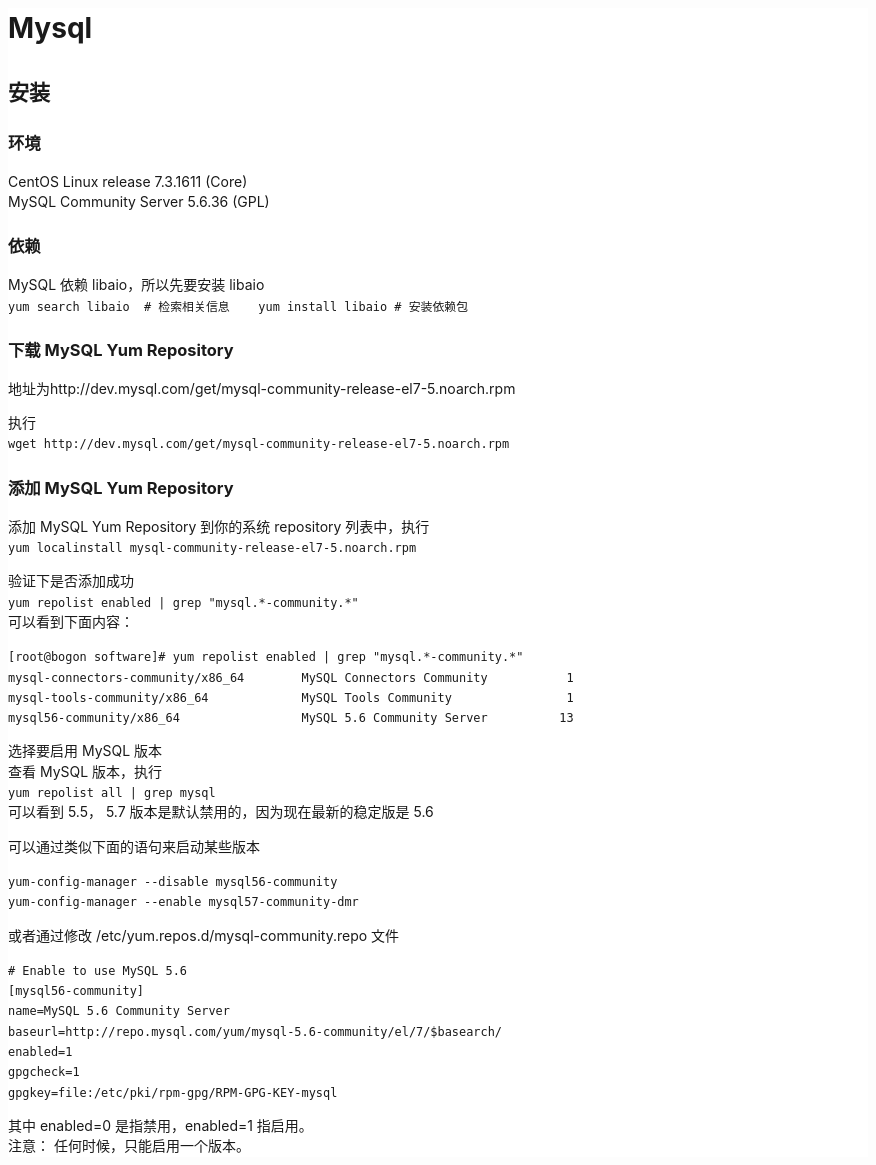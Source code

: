 # Mysql

## 安装
### 环境
CentOS Linux release 7.3.1611 (Core)   
 MySQL Community Server 5.6.36 (GPL)   

### 依赖
MySQL 依赖 libaio，所以先要安装 libaio   
`yum search libaio  # 检索相关信息   
yum install libaio # 安装依赖包`   

### 下载 MySQL Yum Repository
地址为http://dev.mysql.com/get/mysql-community-release-el7-5.noarch.rpm

执行   
`wget http://dev.mysql.com/get/mysql-community-release-el7-5.noarch.rpm`

### 添加 MySQL Yum Repository
添加 MySQL Yum Repository 到你的系统 repository 列表中，执行   
`yum localinstall mysql-community-release-el7-5.noarch.rpm`

验证下是否添加成功   
`yum repolist enabled | grep "mysql.*-community.*"`   
可以看到下面内容：   
```
[root@bogon software]# yum repolist enabled | grep "mysql.*-community.*"   
mysql-connectors-community/x86_64        MySQL Connectors Community           1   
mysql-tools-community/x86_64             MySQL Tools Community                1   
mysql56-community/x86_64                 MySQL 5.6 Community Server          13   
```

选择要启用 MySQL 版本   
查看 MySQL 版本，执行   
`yum repolist all | grep mysql`   
可以看到 5.5， 5.7 版本是默认禁用的，因为现在最新的稳定版是 5.6

可以通过类似下面的语句来启动某些版本   
```
yum-config-manager --disable mysql56-community   
yum-config-manager --enable mysql57-community-dmr   
```
或者通过修改 /etc/yum.repos.d/mysql-community.repo 文件
```
# Enable to use MySQL 5.6   
[mysql56-community]   
name=MySQL 5.6 Community Server   
baseurl=http://repo.mysql.com/yum/mysql-5.6-community/el/7/$basearch/   
enabled=1   
gpgcheck=1   
gpgkey=file:/etc/pki/rpm-gpg/RPM-GPG-KEY-mysql   
```
其中 enabled=0 是指禁用，enabled=1 指启用。   
注意： 任何时候，只能启用一个版本。
